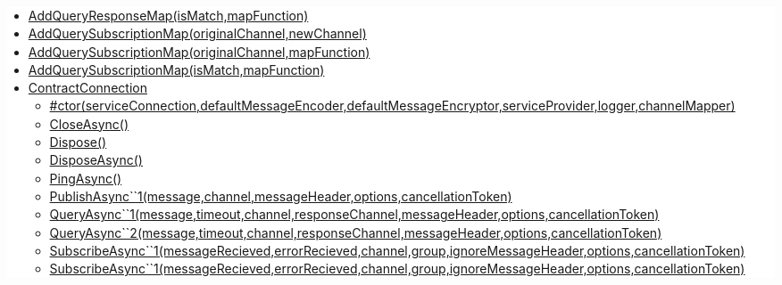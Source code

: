   - [AddQueryResponseMap(isMatch,mapFunction)](#M-MQContract-ChannelMapper-AddQueryResponseMap-System-Func{System-String,System-Boolean},System-Func{System-String,System-Threading-Tasks-ValueTask{System-String}}- 'MQContract.ChannelMapper.AddQueryResponseMap(System.Func{System.String,System.Boolean},System.Func{System.String,System.Threading.Tasks.ValueTask{System.String}})')
  - [AddQuerySubscriptionMap(originalChannel,newChannel)](#M-MQContract-ChannelMapper-AddQuerySubscriptionMap-System-String,System-String- 'MQContract.ChannelMapper.AddQuerySubscriptionMap(System.String,System.String)')
  - [AddQuerySubscriptionMap(originalChannel,mapFunction)](#M-MQContract-ChannelMapper-AddQuerySubscriptionMap-System-String,System-Func{System-String,System-Threading-Tasks-ValueTask{System-String}}- 'MQContract.ChannelMapper.AddQuerySubscriptionMap(System.String,System.Func{System.String,System.Threading.Tasks.ValueTask{System.String}})')
  - [AddQuerySubscriptionMap(isMatch,mapFunction)](#M-MQContract-ChannelMapper-AddQuerySubscriptionMap-System-Func{System-String,System-Boolean},System-Func{System-String,System-Threading-Tasks-ValueTask{System-String}}- 'MQContract.ChannelMapper.AddQuerySubscriptionMap(System.Func{System.String,System.Boolean},System.Func{System.String,System.Threading.Tasks.ValueTask{System.String}})')
- [ContractConnection](#T-MQContract-ContractConnection 'MQContract.ContractConnection')
  - [#ctor(serviceConnection,defaultMessageEncoder,defaultMessageEncryptor,serviceProvider,logger,channelMapper)](#M-MQContract-ContractConnection-#ctor-MQContract-Interfaces-Service-IMessageServiceConnection,MQContract-Interfaces-Encoding-IMessageEncoder,MQContract-Interfaces-Encrypting-IMessageEncryptor,System-IServiceProvider,Microsoft-Extensions-Logging-ILogger,MQContract-ChannelMapper- 'MQContract.ContractConnection.#ctor(MQContract.Interfaces.Service.IMessageServiceConnection,MQContract.Interfaces.Encoding.IMessageEncoder,MQContract.Interfaces.Encrypting.IMessageEncryptor,System.IServiceProvider,Microsoft.Extensions.Logging.ILogger,MQContract.ChannelMapper)')
  - [CloseAsync()](#M-MQContract-ContractConnection-CloseAsync 'MQContract.ContractConnection.CloseAsync')
  - [Dispose()](#M-MQContract-ContractConnection-Dispose 'MQContract.ContractConnection.Dispose')
  - [DisposeAsync()](#M-MQContract-ContractConnection-DisposeAsync 'MQContract.ContractConnection.DisposeAsync')
  - [PingAsync()](#M-MQContract-ContractConnection-PingAsync 'MQContract.ContractConnection.PingAsync')
  - [PublishAsync\`\`1(message,channel,messageHeader,options,cancellationToken)](#M-MQContract-ContractConnection-PublishAsync``1-``0,System-String,MQContract-Messages-MessageHeader,MQContract-Interfaces-Service-IServiceChannelOptions,System-Threading-CancellationToken- 'MQContract.ContractConnection.PublishAsync``1(``0,System.String,MQContract.Messages.MessageHeader,MQContract.Interfaces.Service.IServiceChannelOptions,System.Threading.CancellationToken)')
  - [QueryAsync\`\`1(message,timeout,channel,responseChannel,messageHeader,options,cancellationToken)](#M-MQContract-ContractConnection-QueryAsync``1-``0,System-Nullable{System-TimeSpan},System-String,System-String,MQContract-Messages-MessageHeader,MQContract-Interfaces-Service-IServiceChannelOptions,System-Threading-CancellationToken- 'MQContract.ContractConnection.QueryAsync``1(``0,System.Nullable{System.TimeSpan},System.String,System.String,MQContract.Messages.MessageHeader,MQContract.Interfaces.Service.IServiceChannelOptions,System.Threading.CancellationToken)')
  - [QueryAsync\`\`2(message,timeout,channel,responseChannel,messageHeader,options,cancellationToken)](#M-MQContract-ContractConnection-QueryAsync``2-``0,System-Nullable{System-TimeSpan},System-String,System-String,MQContract-Messages-MessageHeader,MQContract-Interfaces-Service-IServiceChannelOptions,System-Threading-CancellationToken- 'MQContract.ContractConnection.QueryAsync``2(``0,System.Nullable{System.TimeSpan},System.String,System.String,MQContract.Messages.MessageHeader,MQContract.Interfaces.Service.IServiceChannelOptions,System.Threading.CancellationToken)')
  - [SubscribeAsync\`\`1(messageRecieved,errorRecieved,channel,group,ignoreMessageHeader,options,cancellationToken)](#M-MQContract-ContractConnection-SubscribeAsync``1-System-Func{MQContract-Interfaces-IRecievedMessage{``0},System-Threading-Tasks-ValueTask},System-Action{System-Exception},System-String,System-String,System-Boolean,MQContract-Interfaces-Service-IServiceChannelOptions,System-Threading-CancellationToken- 'MQContract.ContractConnection.SubscribeAsync``1(System.Func{MQContract.Interfaces.IRecievedMessage{``0},System.Threading.Tasks.ValueTask},System.Action{System.Exception},System.String,System.String,System.Boolean,MQContract.Interfaces.Service.IServiceChannelOptions,System.Threading.CancellationToken)')
  - [SubscribeAsync\`\`1(messageRecieved,errorRecieved,channel,group,ignoreMessageHeader,options,cancellationToken)](#M-MQContract-ContractConnection-SubscribeAsync``1-System-Action{MQContract-Interfaces-IRecievedMessage{``0}},System-Action{System-Exception},System-String,System-String,System-Boolean,MQContract-Interfaces-Service-IServiceChannelOptions,System-Threading-CancellationToken- 'MQContract.ContractConnection.SubscribeAsync``1(System.Action{MQContract.Interfaces.IRecievedMessage{``0}},System.Action{System.Exception},System.String,System.String,System.Boolean,MQContract.Interfaces.Service.IServiceChannelOptions,System.Threading.CancellationToken)')